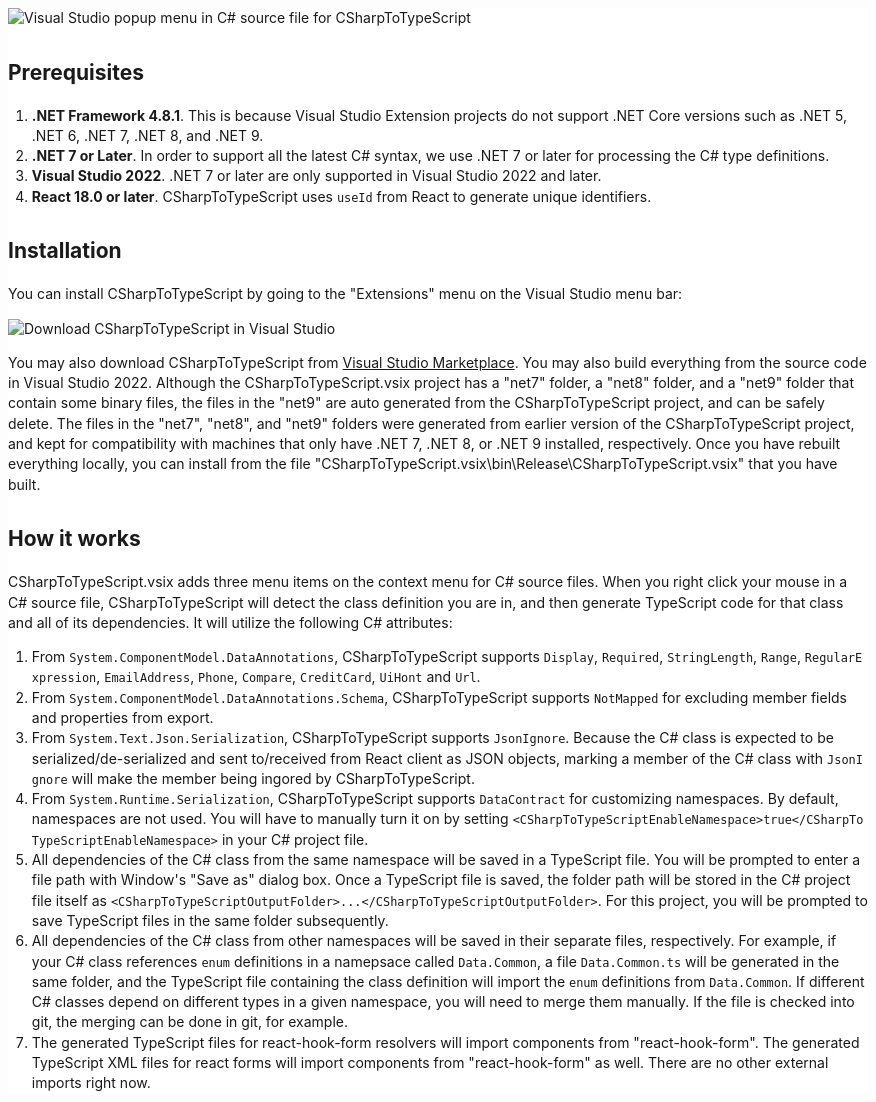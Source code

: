 ![Visual Studio popup menu in C# source file for CSharpToTypeScript](https://github.com/tan00001/CSharpToTypeScript/blob/main/VSMenuScreenShot.png)

## Prerequisites
1. **.NET Framework 4.8.1**. This is because Visual Studio Extension projects do not support .NET Core versions such as .NET 5, .NET 6, .NET 7, .NET 8, and .NET 9.
2. **.NET 7 or Later**. In order to support all the latest C# syntax, we use .NET 7 or later for processing the C# type definitions.
3. **Visual Studio 2022**. .NET 7 or later are only supported in Visual Studio 2022 and later.
4. **React 18.0 or later**. CSharpToTypeScript uses `useId` from React to generate unique identifiers.

## Installation
You can install CSharpToTypeScript by going to the "Extensions" menu on the Visual Studio menu bar: 

![Download CSharpToTypeScript in Visual Studio](https://github.com/tan00001/CSharpToTypeScript/blob/main/docs/DownloadScreenshot.png)

You may also download CSharpToTypeScript from [Visual Studio Marketplace](https://marketplace.visualstudio.com/items?itemName=ProgramountInc.CSharpToTypeScript).
You may also build everything from the source code in Visual Studio 2022. Although the CSharpToTypeScript.vsix project has a "net7" folder, a "net8" folder, and a "net9" folder that contain some binary files, the files in the "net9" are auto generated from the CSharpToTypeScript project, and can be safely delete. The files in the "net7", "net8", and "net9" folders were generated from earlier version of the CSharpToTypeScript project, and kept for compatibility with machines that only have .NET 7, .NET 8, or .NET 9 installed, respectively. 
Once you have rebuilt everything locally, you can install from the file "CSharpToTypeScript.vsix\bin\Release\CSharpToTypeScript.vsix" that you have built.

## How it works
CSharpToTypeScript.vsix adds three menu items on the context menu for C# source files. When you right click your mouse in a C# source file, CSharpToTypeScript will detect the class definition you are in, and then generate TypeScript code for that class and all of its dependencies. It will utilize the following C# attributes:
1. From `System.ComponentModel.DataAnnotations`, CSharpToTypeScript supports `Display`, `Required`, `StringLength`, `Range`, `RegularExpression`, `EmailAddress`, `Phone`, `Compare`, `CreditCard`, `UiHont` and `Url`.
2. From `System.ComponentModel.DataAnnotations.Schema`, CSharpToTypeScript supports `NotMapped` for excluding member fields and properties from export.
3. From `System.Text.Json.Serialization`, CSharpToTypeScript supports `JsonIgnore`. Because the C# class is expected to be serialized/de-serialized and sent to/received from React client as JSON objects, marking a member of the C# class with `JsonIgnore` will make the member being ingored by CSharpToTypeScript.
4. From `System.Runtime.Serialization`, CSharpToTypeScript supports `DataContract` for customizing namespaces. By default, namespaces are not used. You will have to manually turn it on by setting `<CSharpToTypeScriptEnableNamespace>true</CSharpToTypeScriptEnableNamespace>` in your C# project file.
5. All dependencies of the C# class from the same namespace will be saved in a TypeScript file. You will be prompted to enter a file path with Window's "Save as" dialog box. Once a TypeScript file is saved, the folder path will be stored in the C# project file itself as `<CSharpToTypeScriptOutputFolder>...</CSharpToTypeScriptOutputFolder>`. For this project, you will be prompted to save TypeScript files in the same folder subsequently.
6. All dependencies of the C# class from other namespaces will be saved in their separate files, respectively. For example, if your C# class references `enum` definitions in a namepsace called `Data.Common`, a file `Data.Common.ts` will be generated in the same folder, and the TypeScript file containing the class definition will import the `enum` definitions from `Data.Common`. If different C# classes depend on different types in a given namespace, you will need to merge them manually. If the file is checked into git, the merging can be done in git, for example.
7. The generated TypeScript files for react-hook-form resolvers will import components from "react-hook-form". The generated TypeScript XML files for react forms will import components from "react-hook-form" as well. There are no other external imports right now.
